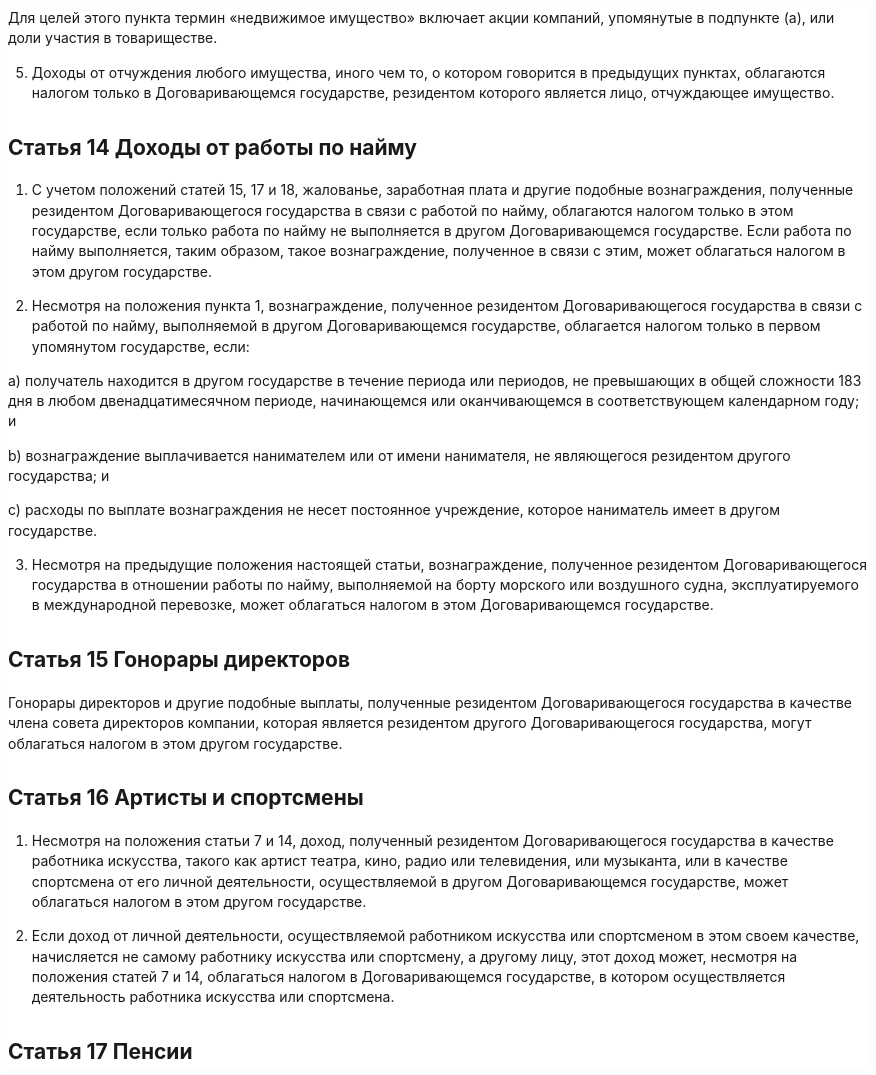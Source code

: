 Для целей этого пункта термин «недвижимое имущество» включает акции компаний, упомянутые в подпункте (а), или доли участия в товариществе.

5. Доходы от отчуждения любого имущества, иного чем то, о котором говорится в предыдущих пунктах, облагаются налогом только в Договаривающемся государстве, резидентом которого является лицо, отчуждающее имущество.

## Статья 14 Доходы от работы по найму

1. С учетом положений статей 15, 17 и 18, жалованье, заработная плата и другие подобные вознаграждения, полученные резидентом Договаривающегося государства в связи с работой по найму, облагаются налогом только в этом государстве, если только работа по найму не выполняется в другом Договаривающемся государстве. Если работа по найму выполняется, таким образом, такое вознаграждение, полученное в связи с этим, может облагаться налогом в этом другом государстве.

2. Несмотря на положения пункта 1, вознаграждение, полученное резидентом Договаривающегося государства в связи с работой по найму, выполняемой в другом Договаривающемся государстве, облагается налогом только в первом упомянутом государстве, если:

а) получатель находится в другом государстве в течение периода или периодов, не превышающих в общей сложности 183 дня в любом двенадцатимесячном периоде, начинающемся или оканчивающемся в соответствующем календарном году; и

b) вознаграждение выплачивается нанимателем или от имени нанимателя, не являющегося резидентом другого государства; и

с) расходы по выплате вознаграждения не несет постоянное учреждение, которое наниматель имеет в другом государстве.

3. Несмотря на предыдущие положения настоящей статьи, вознаграждение, полученное резидентом Договаривающегося государства в отношении работы по найму, выполняемой на борту морского или воздушного судна, эксплуатируемого в международной перевозке, может облагаться налогом в этом Договаривающемся государстве.

## Статья 15 Гонорары директоров

Гонорары директоров и другие подобные выплаты, полученные резидентом Договаривающегося государства в качестве члена совета директоров компании, которая является резидентом другого Договаривающегося государства, могут облагаться налогом в этом другом государстве.

## Статья 16 Артисты и спортсмены

1. Несмотря на положения статьи 7 и 14, доход, полученный резидентом Договаривающегося государства в качестве работника искусства, такого как артист театра, кино, радио или телевидения, или музыканта, или в качестве спортсмена от его личной деятельности, осуществляемой в другом Договаривающемся государстве, может облагаться налогом в этом другом государстве.

2. Если доход от личной деятельности, осуществляемой работником искусства или спортсменом в этом своем качестве, начисляется не самому работнику искусства или спортсмену, а другому лицу, этот доход может, несмотря на положения статей 7 и 14, облагаться налогом в Договаривающемся государстве, в котором осуществляется деятельность работника искусства или спортсмена.

## Статья 17 Пенсии

